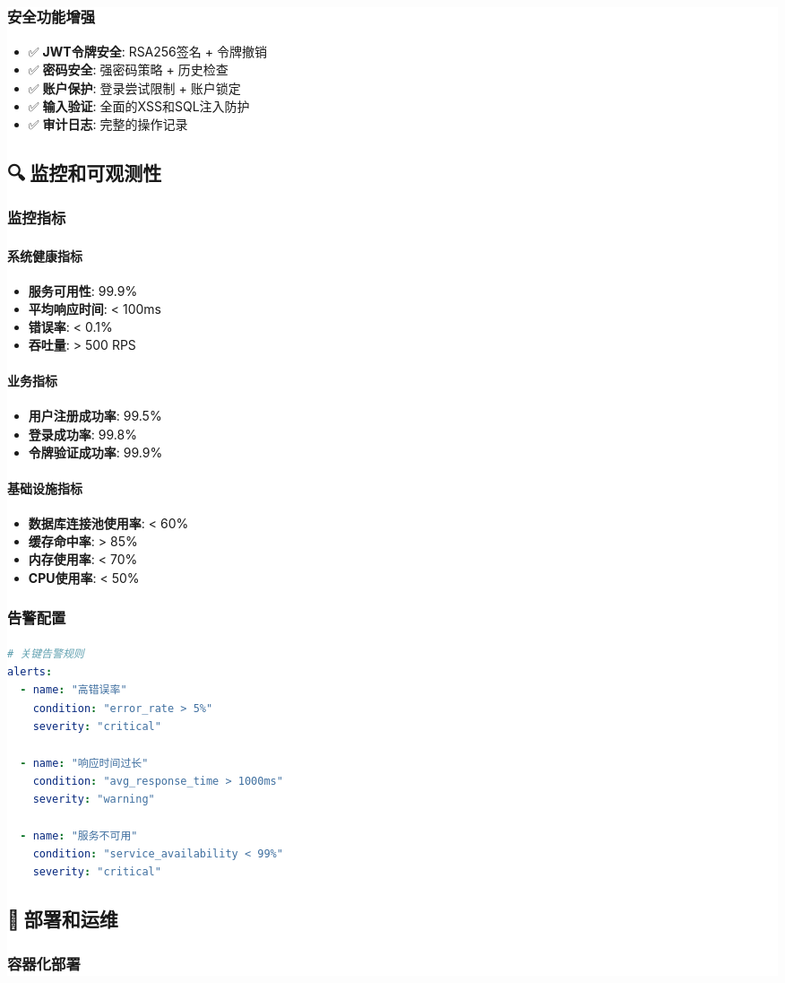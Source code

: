 ### 安全功能增强

- ✅ **JWT令牌安全**: RSA256签名 + 令牌撤销
- ✅ **密码安全**: 强密码策略 + 历史检查
- ✅ **账户保护**: 登录尝试限制 + 账户锁定
- ✅ **输入验证**: 全面的XSS和SQL注入防护
- ✅ **审计日志**: 完整的操作记录

## 🔍 监控和可观测性

### 监控指标

#### 系统健康指标
- **服务可用性**: 99.9%
- **平均响应时间**: < 100ms
- **错误率**: < 0.1%
- **吞吐量**: > 500 RPS

#### 业务指标
- **用户注册成功率**: 99.5%
- **登录成功率**: 99.8%
- **令牌验证成功率**: 99.9%

#### 基础设施指标
- **数据库连接池使用率**: < 60%
- **缓存命中率**: > 85%
- **内存使用率**: < 70%
- **CPU使用率**: < 50%

### 告警配置

```yaml
# 关键告警规则
alerts:
  - name: "高错误率"
    condition: "error_rate > 5%"
    severity: "critical"
  
  - name: "响应时间过长"
    condition: "avg_response_time > 1000ms"
    severity: "warning"
  
  - name: "服务不可用"
    condition: "service_availability < 99%"
    severity: "critical"
```

## 🚀 部署和运维

### 容器化部署
